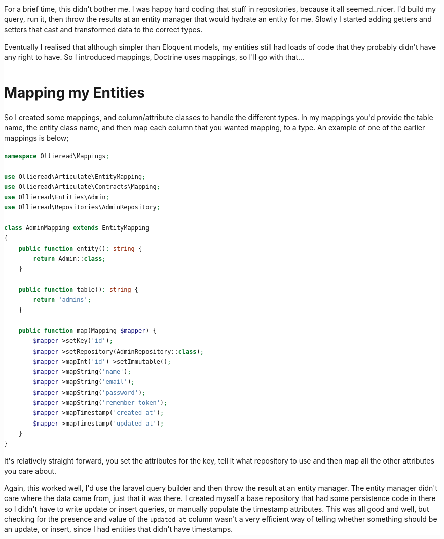 For a brief time, this didn't bother me. I was happy hard coding that stuff in repositories, because it all seemed..nicer. I'd build my query, run it, then throw the results at an entity manager that would hydrate an entity for me. Slowly I started adding getters and setters that cast and transformed data to the correct types.

Eventually I realised that although simpler than Eloquent models, my entities still had loads of code that they probably didn't have any right to have. So I introduced mappings, Doctrine uses mappings, so I'll go with that...

# Mapping my Entities
So I created some mappings, and column/attribute classes to handle the different types. In my mappings you'd provide the table name, the entity class name, and then map each column that you wanted mapping, to a type. An example of one of the earlier mappings is below;

```php
namespace Ollieread\Mappings;

use Ollieread\Articulate\EntityMapping;
use Ollieread\Articulate\Contracts\Mapping;
use Ollieread\Entities\Admin;
use Ollieread\Repositories\AdminRepository;

class AdminMapping extends EntityMapping
{
    public function entity(): string {
        return Admin::class;
    }

    public function table(): string {
        return 'admins';
    }

    public function map(Mapping $mapper) {
        $mapper->setKey('id');
        $mapper->setRepository(AdminRepository::class);
        $mapper->mapInt('id')->setImmutable();
        $mapper->mapString('name');
        $mapper->mapString('email');
        $mapper->mapString('password');
        $mapper->mapString('remember_token');
        $mapper->mapTimestamp('created_at');
        $mapper->mapTimestamp('updated_at');
    }
}
```

It's relatively straight forward, you set the attributes for the key, tell it what repository to use and then map all the other attributes you care about.

Again, this worked well, I'd use the laravel query builder and then throw the result at an entity manager. The entity manager didn't care where the data came from, just that it was there. I created myself a base repository that had some persistence code in there so I didn't have to write update or insert queries, or manually populate the timestamp attributes. This was all good and well, but checking for the presence and value of the `updated_at` column wasn't a very efficient way of telling whether something should be an update, or insert, since I had entities that didn't have timestamps.
